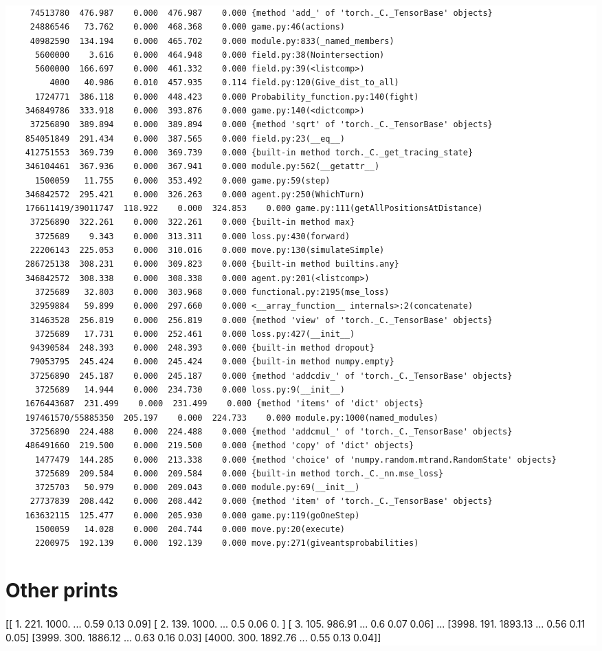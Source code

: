          74513780  476.987    0.000  476.987    0.000 {method 'add_' of 'torch._C._TensorBase' objects}
         24886546   73.762    0.000  468.368    0.000 game.py:46(actions)
         40982590  134.194    0.000  465.702    0.000 module.py:833(_named_members)
          5600000    3.616    0.000  464.948    0.000 field.py:38(Nointersection)
          5600000  166.697    0.000  461.332    0.000 field.py:39(<listcomp>)
             4000   40.986    0.010  457.935    0.114 field.py:120(Give_dist_to_all)
          1724771  386.118    0.000  448.423    0.000 Probability_function.py:140(fight)
        346849786  333.918    0.000  393.876    0.000 game.py:140(<dictcomp>)
         37256890  389.894    0.000  389.894    0.000 {method 'sqrt' of 'torch._C._TensorBase' objects}
        854051849  291.434    0.000  387.565    0.000 field.py:23(__eq__)
        412751553  369.739    0.000  369.739    0.000 {built-in method torch._C._get_tracing_state}
        346104461  367.936    0.000  367.941    0.000 module.py:562(__getattr__)
          1500059   11.755    0.000  353.492    0.000 game.py:59(step)
        346842572  295.421    0.000  326.263    0.000 agent.py:250(WhichTurn)
        176611419/39011747  118.922    0.000  324.853    0.000 game.py:111(getAllPositionsAtDistance)
         37256890  322.261    0.000  322.261    0.000 {built-in method max}
          3725689    9.343    0.000  313.311    0.000 loss.py:430(forward)
         22206143  225.053    0.000  310.016    0.000 move.py:130(simulateSimple)
        286725138  308.231    0.000  309.823    0.000 {built-in method builtins.any}
        346842572  308.338    0.000  308.338    0.000 agent.py:201(<listcomp>)
          3725689   32.803    0.000  303.968    0.000 functional.py:2195(mse_loss)
         32959884   59.899    0.000  297.660    0.000 <__array_function__ internals>:2(concatenate)
         31463528  256.819    0.000  256.819    0.000 {method 'view' of 'torch._C._TensorBase' objects}
          3725689   17.731    0.000  252.461    0.000 loss.py:427(__init__)
         94390584  248.393    0.000  248.393    0.000 {built-in method dropout}
         79053795  245.424    0.000  245.424    0.000 {built-in method numpy.empty}
         37256890  245.187    0.000  245.187    0.000 {method 'addcdiv_' of 'torch._C._TensorBase' objects}
          3725689   14.944    0.000  234.730    0.000 loss.py:9(__init__)
        1676443687  231.499    0.000  231.499    0.000 {method 'items' of 'dict' objects}
        197461570/55885350  205.197    0.000  224.733    0.000 module.py:1000(named_modules)
         37256890  224.488    0.000  224.488    0.000 {method 'addcmul_' of 'torch._C._TensorBase' objects}
        486491660  219.500    0.000  219.500    0.000 {method 'copy' of 'dict' objects}
          1477479  144.285    0.000  213.338    0.000 {method 'choice' of 'numpy.random.mtrand.RandomState' objects}
          3725689  209.584    0.000  209.584    0.000 {built-in method torch._C._nn.mse_loss}
          3725703   50.979    0.000  209.043    0.000 module.py:69(__init__)
         27737839  208.442    0.000  208.442    0.000 {method 'item' of 'torch._C._TensorBase' objects}
        163632115  125.477    0.000  205.930    0.000 game.py:119(goOneStep)
          1500059   14.028    0.000  204.744    0.000 move.py:20(execute)
          2200975  192.139    0.000  192.139    0.000 move.py:271(giveantsprobabilities)


# Other prints

[[   1.    221.   1000.   ...    0.59    0.13    0.09]
 [   2.    139.   1000.   ...    0.5     0.06    0.  ]
 [   3.    105.    986.91 ...    0.6     0.07    0.06]
 ...
 [3998.    191.   1893.13 ...    0.56    0.11    0.05]
 [3999.    300.   1886.12 ...    0.63    0.16    0.03]
 [4000.    300.   1892.76 ...    0.55    0.13    0.04]]
